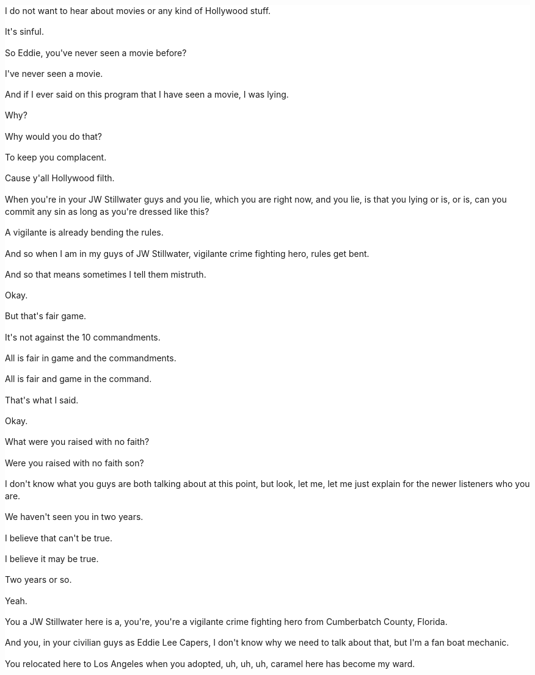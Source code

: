 I do not want to hear about movies or any kind of Hollywood stuff.

It's sinful.

So Eddie, you've never seen a movie before?

I've never seen a movie.

And if I ever said on this program that I have seen a movie, I was lying.

Why?

Why would you do that?

To keep you complacent.

Cause y'all Hollywood filth.

When you're in your JW Stillwater guys and you lie, which you are right now, and you lie, is that you lying or is, or is, can you commit any sin as long as you're dressed like this?

A vigilante is already bending the rules.

And so when I am in my guys of JW Stillwater, vigilante crime fighting hero, rules get bent.

And so that means sometimes I tell them mistruth.

Okay.

But that's fair game.

It's not against the 10 commandments.

All is fair in game and the commandments.

All is fair and game in the command.

That's what I said.

Okay.

What were you raised with no faith?

Were you raised with no faith son?

I don't know what you guys are both talking about at this point, but look, let me, let me just explain for the newer listeners who you are.

We haven't seen you in two years.

I believe that can't be true.

I believe it may be true.

Two years or so.

Yeah.

You a JW Stillwater here is a, you're, you're a vigilante crime fighting hero from Cumberbatch County, Florida.

And you, in your civilian guys as Eddie Lee Capers, I don't know why we need to talk about that, but I'm a fan boat mechanic.

You relocated here to Los Angeles when you adopted, uh, uh, uh, caramel here has become my ward.
